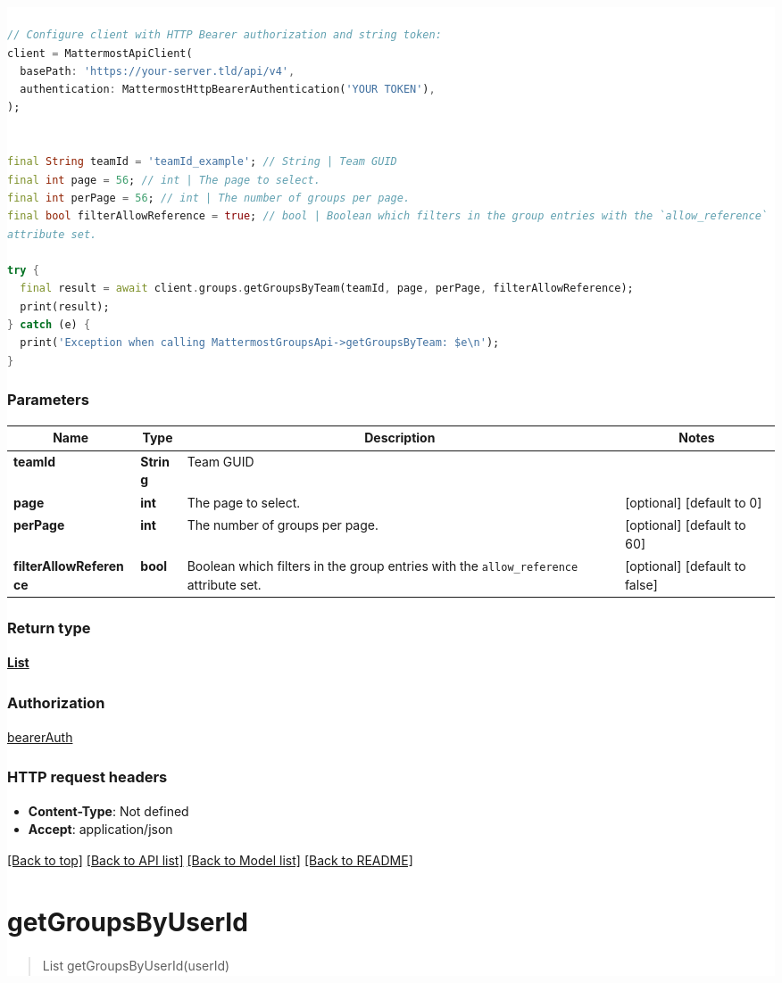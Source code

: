 ```dart

// Configure client with HTTP Bearer authorization and string token:
client = MattermostApiClient(
  basePath: 'https://your-server.tld/api/v4',
  authentication: MattermostHttpBearerAuthentication('YOUR TOKEN'),
);


final String teamId = 'teamId_example'; // String | Team GUID
final int page = 56; // int | The page to select.
final int perPage = 56; // int | The number of groups per page.
final bool filterAllowReference = true; // bool | Boolean which filters in the group entries with the `allow_reference` attribute set.

try {
  final result = await client.groups.getGroupsByTeam(teamId, page, perPage, filterAllowReference);
  print(result);
} catch (e) {
  print('Exception when calling MattermostGroupsApi->getGroupsByTeam: $e\n');
}

```

### Parameters

Name | Type | Description  | Notes
------------- | ------------- | ------------- | -------------
 **teamId** | **String**| Team GUID | 
 **page** | **int**| The page to select. | [optional] [default to 0]
 **perPage** | **int**| The number of groups per page. | [optional] [default to 60]
 **filterAllowReference** | **bool**| Boolean which filters in the group entries with the `allow_reference` attribute set. | [optional] [default to false]

### Return type

[**List<MattermostGroup>**](MattermostGroup.md)

### Authorization

[bearerAuth](../GENERATED_README.md#bearerAuth)

### HTTP request headers

 - **Content-Type**: Not defined
 - **Accept**: application/json

[[Back to top]](#) [[Back to API list]](../GENERATED_README.md#documentation-for-api-endpoints) [[Back to Model list]](../GENERATED_README.md#documentation-for-models) [[Back to README]](../GENERATED_README.md)

# **getGroupsByUserId**
> List<MattermostGroup> getGroupsByUserId(userId)
